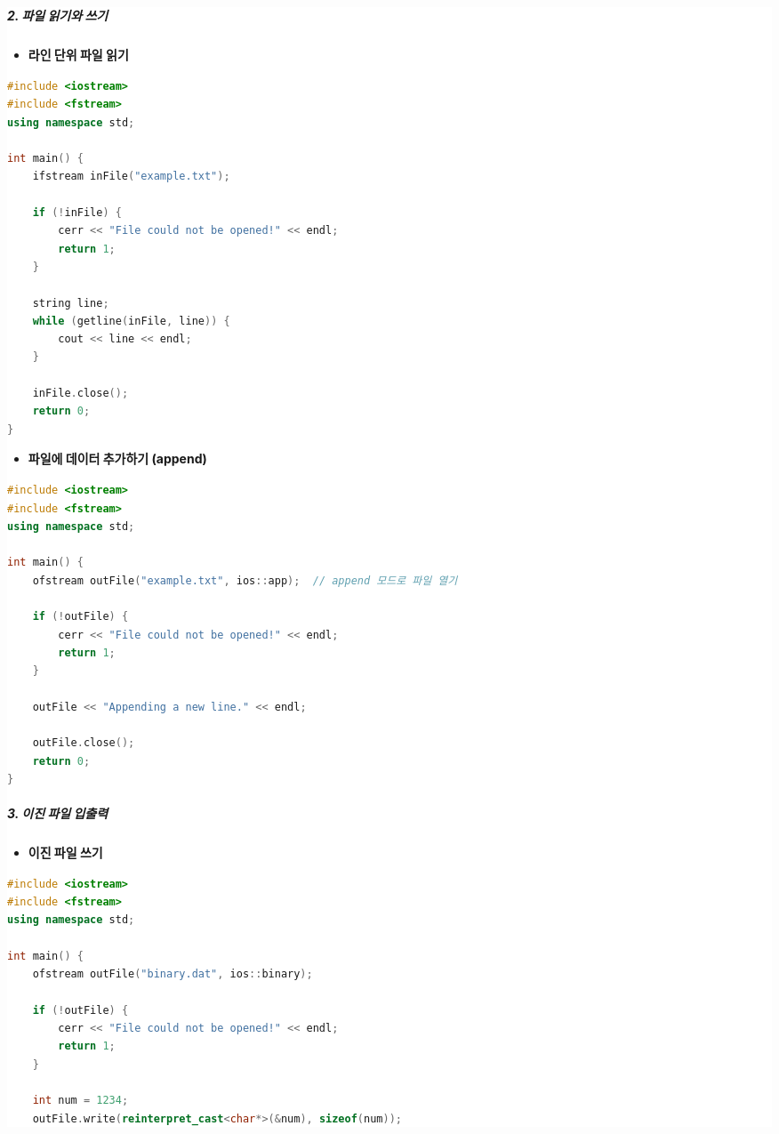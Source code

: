 ##### 2. 파일 읽기와 쓰기
- **라인 단위 파일 읽기**

```cpp
#include <iostream>
#include <fstream>
using namespace std;

int main() {
    ifstream inFile("example.txt");

    if (!inFile) {
        cerr << "File could not be opened!" << endl;
        return 1;
    }

    string line;
    while (getline(inFile, line)) {
        cout << line << endl;
    }

    inFile.close();
    return 0;
}
```

- **파일에 데이터 추가하기 (append)**

```cpp
#include <iostream>
#include <fstream>
using namespace std;

int main() {
    ofstream outFile("example.txt", ios::app);  // append 모드로 파일 열기

    if (!outFile) {
        cerr << "File could not be opened!" << endl;
        return 1;
    }

    outFile << "Appending a new line." << endl;

    outFile.close();
    return 0;
}
```

##### 3. 이진 파일 입출력
- **이진 파일 쓰기**

```cpp
#include <iostream>
#include <fstream>
using namespace std;

int main() {
    ofstream outFile("binary.dat", ios::binary);

    if (!outFile) {
        cerr << "File could not be opened!" << endl;
        return 1;
    }

    int num = 1234;
    outFile.write(reinterpret_cast<char*>(&num), sizeof(num));
```